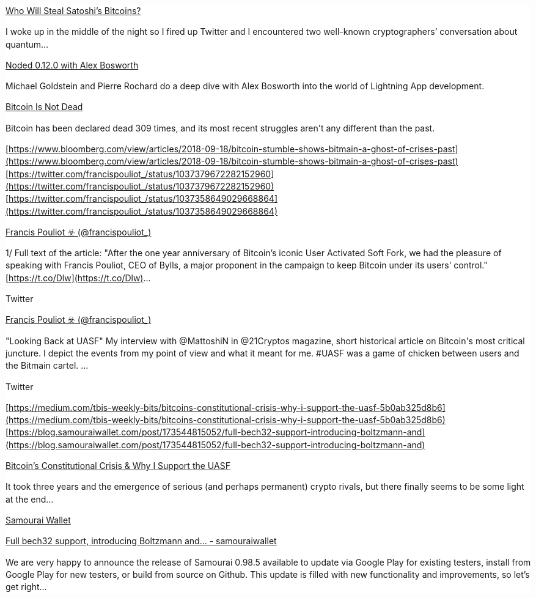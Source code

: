 [Who Will Steal Satoshi’s Bitcoins?](https://medium.com/@nopara73/stealing-satoshis-bitcoins-cc4d57919a2b)

I woke up in the middle of the night so I fired up Twitter and I encountered two well-known cryptographers’ conversation about quantum…

[Noded 0.12.0 with Alex Bosworth](https://noded.org/podcast/noded-0120-with-alex-bosworth/)

Michael Goldstein and Pierre Rochard do a deep dive with Alex Bosworth into the world of Lightning App development.

[Bitcoin Is Not Dead](https://www.forbes.com/sites/michaeldelcastillo/2018/09/06/bitcoin-is-not-dead/)

Bitcoin has been declared dead 309 times, and its most recent struggles aren't any different than the past.

[https://www.bloomberg.com/view/articles/2018-09-18/bitcoin-stumble-shows-bitmain-a-ghost-of-crises-past](https://www.bloomberg.com/view/articles/2018-09-18/bitcoin-stumble-shows-bitmain-a-ghost-of-crises-past) [https://twitter.com/francispouliot_/status/1037379672282152960](https://twitter.com/francispouliot_/status/1037379672282152960) [https://twitter.com/francispouliot_/status/1037358649029668864](https://twitter.com/francispouliot_/status/1037358649029668864)

[Francis Pouliot ☣️ (@francispouliot_)](https://twitter.com/francispouliot_)

1/ Full text of the article: "After the one year anniversary of Bitcoin’s iconic User Activated Soft Fork, we had the pleasure of speaking with Francis Pouliot, CEO of Bylls, a major proponent in the campaign to keep Bitcoin under its users’ control." [https://t.co/Dlw](https://t.co/Dlw)...

Twitter

[Francis Pouliot ☣️ (@francispouliot_)](https://twitter.com/francispouliot_)

"Looking Back at UASF" My interview with @MattoshiN in @21Cryptos magazine, short historical article on Bitcoin's most critical juncture. I depict the events from my point of view and what it meant for me. #UASF was a game of chicken between users and the Bitmain cartel. ...

Twitter

[https://medium.com/tbis-weekly-bits/bitcoins-constitutional-crisis-why-i-support-the-uasf-5b0ab325d8b6](https://medium.com/tbis-weekly-bits/bitcoins-constitutional-crisis-why-i-support-the-uasf-5b0ab325d8b6) [https://blog.samouraiwallet.com/post/173544815052/full-bech32-support-introducing-boltzmann-and](https://blog.samouraiwallet.com/post/173544815052/full-bech32-support-introducing-boltzmann-and)

[Bitcoin’s Constitutional Crisis & Why I Support the UASF](https://medium.com/tbis-weekly-bits/bitcoins-constitutional-crisis-why-i-support-the-uasf-5b0ab325d8b6)

It took three years and the emergence of serious (and perhaps permanent) crypto rivals, but there finally seems to be some light at the end…

[Samourai Wallet](https://blog.samouraiwallet.com/)

[Full bech32 support, introducing Boltzmann and... - samouraiwallet](https://blog.samouraiwallet.com/post/173544815052/full-bech32-support-introducing-boltzmann-and)

We are very happy to announce the release of Samourai 0.98.5 available to update via Google Play for existing testers, install from Google Play for new testers, or build from source on Github. This update is filled with new functionality and improvements, so let’s get right...
